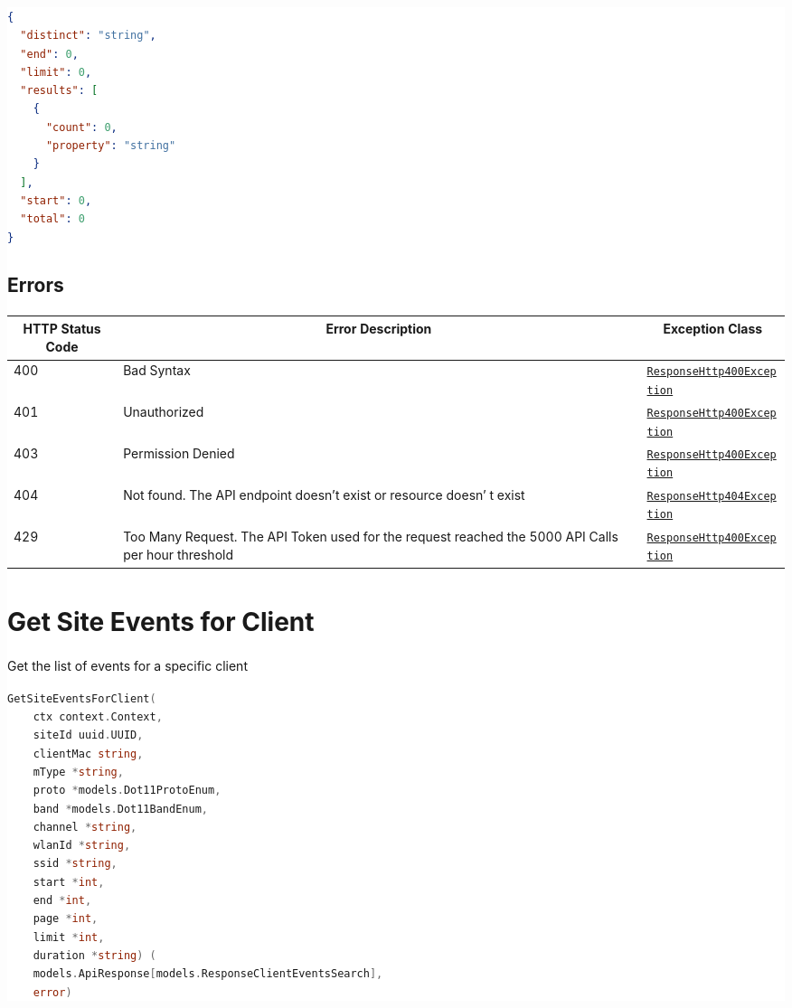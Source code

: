 ```json
{
  "distinct": "string",
  "end": 0,
  "limit": 0,
  "results": [
    {
      "count": 0,
      "property": "string"
    }
  ],
  "start": 0,
  "total": 0
}
```

## Errors

| HTTP Status Code | Error Description | Exception Class |
|  --- | --- | --- |
| 400 | Bad Syntax | [`ResponseHttp400Exception`](../../doc/models/response-http-400-exception.md) |
| 401 | Unauthorized | [`ResponseHttp400Exception`](../../doc/models/response-http-400-exception.md) |
| 403 | Permission Denied | [`ResponseHttp400Exception`](../../doc/models/response-http-400-exception.md) |
| 404 | Not found. The API endpoint doesn’t exist or resource doesn’ t exist | [`ResponseHttp404Exception`](../../doc/models/response-http-404-exception.md) |
| 429 | Too Many Request. The API Token used for the request reached the 5000 API Calls per hour threshold | [`ResponseHttp400Exception`](../../doc/models/response-http-400-exception.md) |


# Get Site Events for Client

Get the list of events for a specific client

```go
GetSiteEventsForClient(
    ctx context.Context,
    siteId uuid.UUID,
    clientMac string,
    mType *string,
    proto *models.Dot11ProtoEnum,
    band *models.Dot11BandEnum,
    channel *string,
    wlanId *string,
    ssid *string,
    start *int,
    end *int,
    page *int,
    limit *int,
    duration *string) (
    models.ApiResponse[models.ResponseClientEventsSearch],
    error)
```

